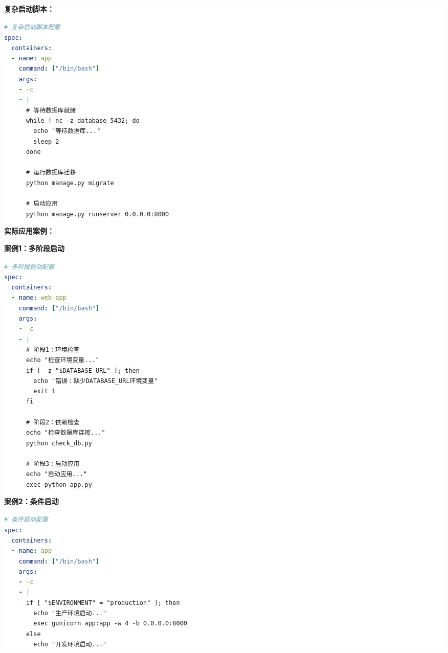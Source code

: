 **复杂启动脚本：**
```yaml
# 复杂启动脚本配置
spec:
  containers:
  - name: app
    command: ["/bin/bash"]
    args:
    - -c
    - |
      # 等待数据库就绪
      while ! nc -z database 5432; do
        echo "等待数据库..."
        sleep 2
      done
      
      # 运行数据库迁移
      python manage.py migrate
      
      # 启动应用
      python manage.py runserver 0.0.0.0:8000
```

**实际应用案例：**

**案例1：多阶段启动**
```yaml
# 多阶段启动配置
spec:
  containers:
  - name: web-app
    command: ["/bin/bash"]
    args:
    - -c
    - |
      # 阶段1：环境检查
      echo "检查环境变量..."
      if [ -z "$DATABASE_URL" ]; then
        echo "错误：缺少DATABASE_URL环境变量"
        exit 1
      fi
      
      # 阶段2：依赖检查
      echo "检查数据库连接..."
      python check_db.py
      
      # 阶段3：启动应用
      echo "启动应用..."
      exec python app.py
```

**案例2：条件启动**
```yaml
# 条件启动配置
spec:
  containers:
  - name: app
    command: ["/bin/bash"]
    args:
    - -c
    - |
      if [ "$ENVIRONMENT" = "production" ]; then
        echo "生产环境启动..."
        exec gunicorn app:app -w 4 -b 0.0.0.0:8000
      else
        echo "开发环境启动..."
```